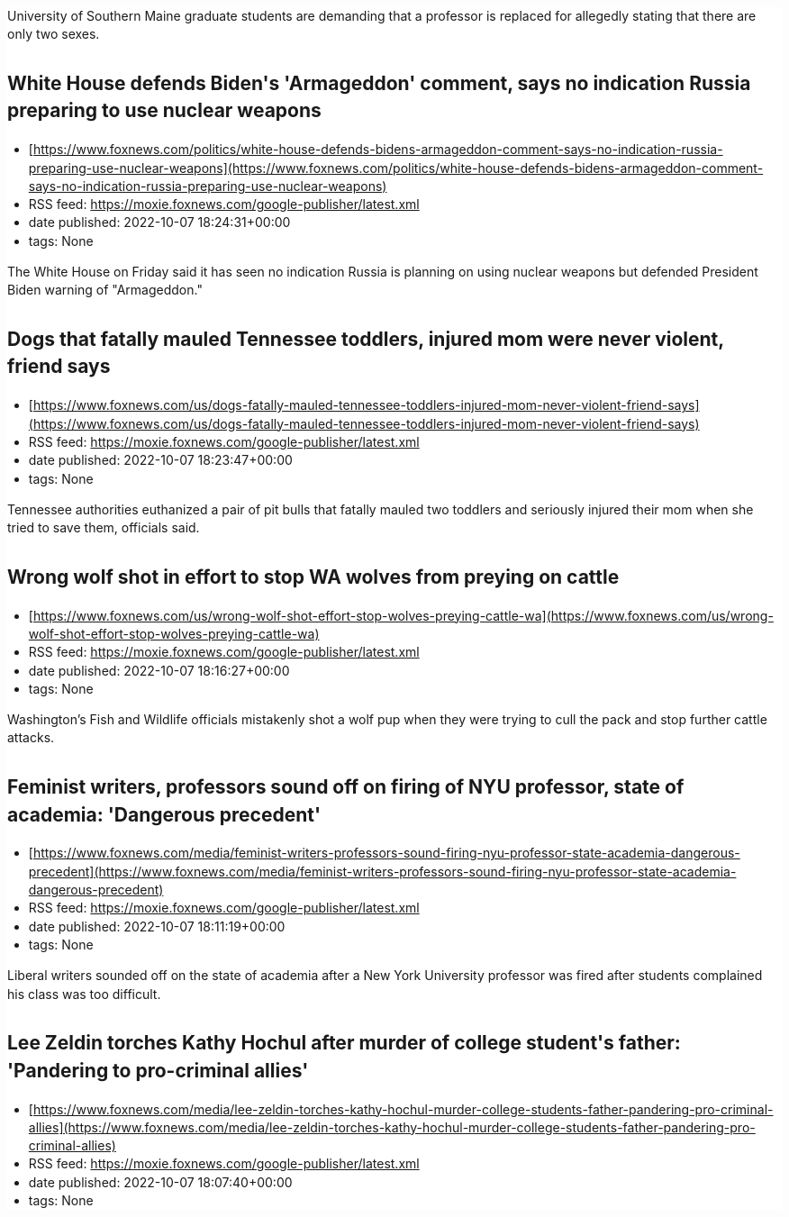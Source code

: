 University of Southern Maine graduate students are demanding that a professor is replaced for allegedly stating that there are only two sexes.

## White House defends Biden's 'Armageddon' comment, says no indication Russia preparing to use nuclear weapons
 - [https://www.foxnews.com/politics/white-house-defends-bidens-armageddon-comment-says-no-indication-russia-preparing-use-nuclear-weapons](https://www.foxnews.com/politics/white-house-defends-bidens-armageddon-comment-says-no-indication-russia-preparing-use-nuclear-weapons)
 - RSS feed: https://moxie.foxnews.com/google-publisher/latest.xml
 - date published: 2022-10-07 18:24:31+00:00
 - tags: None

The White House on Friday said it has seen no indication Russia is planning on using nuclear weapons but defended President Biden warning of "Armageddon."

## Dogs that fatally mauled Tennessee toddlers, injured mom were never violent, friend says
 - [https://www.foxnews.com/us/dogs-fatally-mauled-tennessee-toddlers-injured-mom-never-violent-friend-says](https://www.foxnews.com/us/dogs-fatally-mauled-tennessee-toddlers-injured-mom-never-violent-friend-says)
 - RSS feed: https://moxie.foxnews.com/google-publisher/latest.xml
 - date published: 2022-10-07 18:23:47+00:00
 - tags: None

Tennessee authorities euthanized a pair of pit bulls that fatally mauled two toddlers and seriously injured their mom when she tried to save them, officials said.

## Wrong wolf shot in effort to stop WA wolves from preying on cattle
 - [https://www.foxnews.com/us/wrong-wolf-shot-effort-stop-wolves-preying-cattle-wa](https://www.foxnews.com/us/wrong-wolf-shot-effort-stop-wolves-preying-cattle-wa)
 - RSS feed: https://moxie.foxnews.com/google-publisher/latest.xml
 - date published: 2022-10-07 18:16:27+00:00
 - tags: None

Washington’s Fish and Wildlife officials mistakenly shot a wolf pup when they were trying to cull the pack and stop further cattle attacks.

## Feminist writers, professors sound off on firing of NYU professor, state of academia: 'Dangerous precedent'
 - [https://www.foxnews.com/media/feminist-writers-professors-sound-firing-nyu-professor-state-academia-dangerous-precedent](https://www.foxnews.com/media/feminist-writers-professors-sound-firing-nyu-professor-state-academia-dangerous-precedent)
 - RSS feed: https://moxie.foxnews.com/google-publisher/latest.xml
 - date published: 2022-10-07 18:11:19+00:00
 - tags: None

Liberal writers sounded off on the state of academia after a New York University professor was fired after students complained his class was too difficult.

## Lee Zeldin torches Kathy Hochul after murder of college student's father: 'Pandering to pro-criminal allies'
 - [https://www.foxnews.com/media/lee-zeldin-torches-kathy-hochul-murder-college-students-father-pandering-pro-criminal-allies](https://www.foxnews.com/media/lee-zeldin-torches-kathy-hochul-murder-college-students-father-pandering-pro-criminal-allies)
 - RSS feed: https://moxie.foxnews.com/google-publisher/latest.xml
 - date published: 2022-10-07 18:07:40+00:00
 - tags: None
